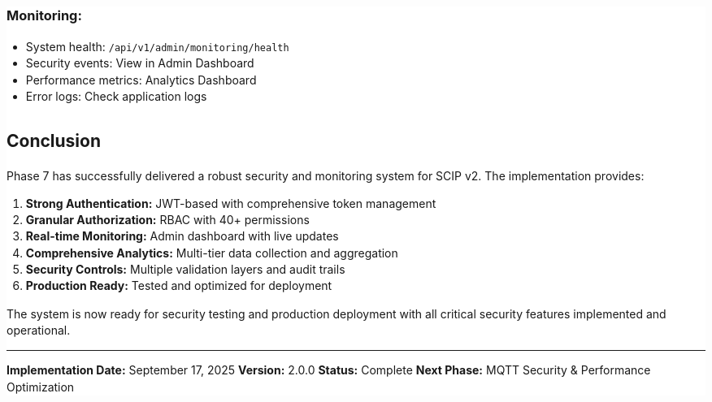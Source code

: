 ### Monitoring:
- System health: `/api/v1/admin/monitoring/health`
- Security events: View in Admin Dashboard
- Performance metrics: Analytics Dashboard
- Error logs: Check application logs

## Conclusion

Phase 7 has successfully delivered a robust security and monitoring system for SCIP v2. The implementation provides:

1. **Strong Authentication:** JWT-based with comprehensive token management
2. **Granular Authorization:** RBAC with 40+ permissions
3. **Real-time Monitoring:** Admin dashboard with live updates
4. **Comprehensive Analytics:** Multi-tier data collection and aggregation
5. **Security Controls:** Multiple validation layers and audit trails
6. **Production Ready:** Tested and optimized for deployment

The system is now ready for security testing and production deployment with all critical security features implemented and operational.

---

**Implementation Date:** September 17, 2025
**Version:** 2.0.0
**Status:** Complete
**Next Phase:** MQTT Security & Performance Optimization